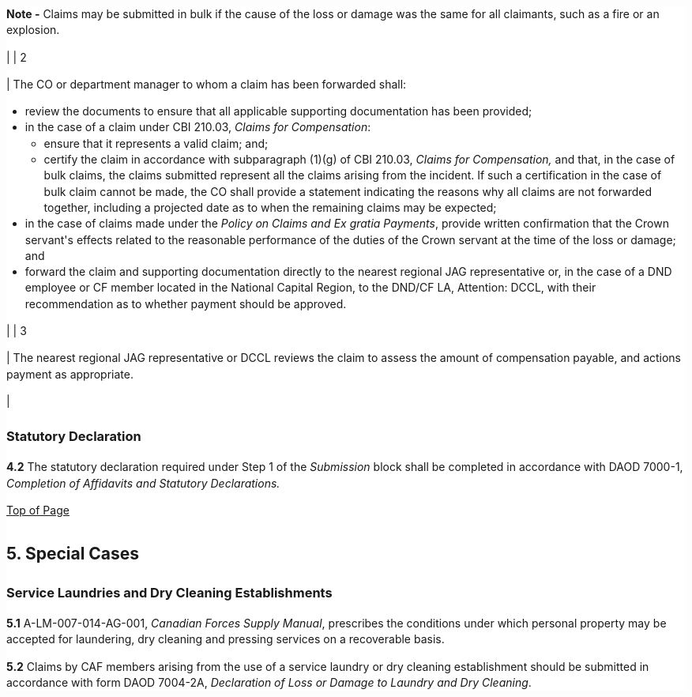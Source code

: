 **Note -** Claims may be submitted in bulk if the cause of the loss or damage was the same for all claimants, such as a fire or an explosion.

 |
| 2

 | The CO or department manager to whom a claim has been forwarded shall:

*   review the documents to ensure that all applicable supporting documentation has been provided;
*   in the case of a claim under CBI 210.03, _Claims for Compensation_:
    *   ensure that it represents a valid claim; and;
    *   certify the claim in accordance with subparagraph (1)(g) of CBI 210.03, _Claims for Compensation,_ and that, in the case of bulk claims, the claims submitted represent all the claims arising from the incident. If such a certification in the case of bulk claim cannot be made, the CO shall provide a statement indicating the reasons why all claims are not forwarded together, including a projected date as to when the remaining claims may be expected;
*   in the case of claims made under the _Policy on Claims and Ex gratia Payments_, provide written confirmation that the Crown servant's effects related to the reasonable performance of the duties of the Crown servant at the time of the loss or damage; and
*   forward the claim and supporting documentation directly to the nearest regional JAG representative or, in the case of a DND employee or CF member located in the National Capital Region, to the DND/CF LA, Attention: DCCL, with their recommendation as to whether payment should be approved.

 |
| 3

 | The nearest regional JAG representative or DCCL reviews the claim to assess the amount of compensation payable, and actions payment as appropriate.

 |

### Statutory Declaration

**4.2** The statutory declaration required under Step 1 of the _Submission_ block shall be completed in accordance with DAOD 7000-1, _Completion of Affidavits and Statutory Declarations._

[Top of Page](https://www.canada.ca/en/department-national-defence/corporate/policies-standards/defence-administrative-orders-directives/7000-series/7004/7004-2-compensation-for-loss-or-damage-to-personal-property.html#wb-tphp)

5\. Special Cases
-----------------

### Service Laundries and Dry Cleaning Establishments

**5.1** A-LM-007-014-AG-001, _Canadian Forces Supply Manual_, prescribes the conditions under which personal property may be accepted for laundering, dry cleaning and pressing services on a recoverable basis.

**5.2** Claims by CAF members arising from the use of a service laundry or dry cleaning establishment should be submitted in accordance with form DAOD 7004-2A, _Declaration of Loss or Damage to Laundry and Dry Cleaning_.
